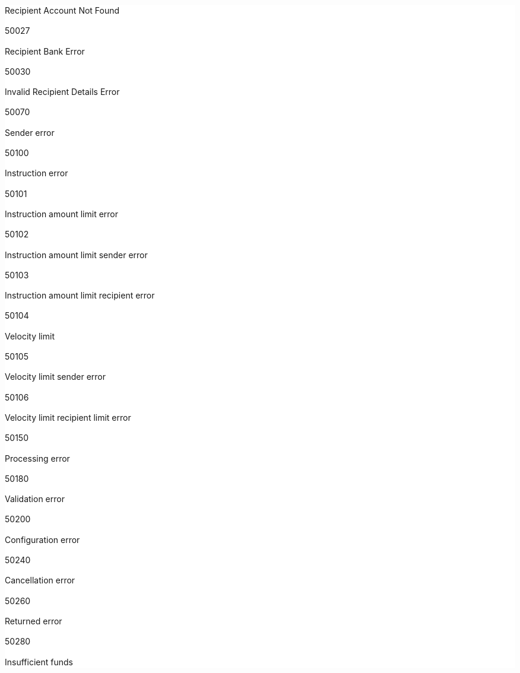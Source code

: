 Recipient Account Not Found

50027

Recipient Bank Error

50030

Invalid Recipient Details Error

50070

Sender error

50100

Instruction error

50101

Instruction amount limit error

50102

Instruction amount limit sender error

50103

Instruction amount limit recipient error

50104

Velocity limit

50105

Velocity limit sender error

50106

Velocity limit recipient limit error

50150

Processing error

50180

Validation error

50200

Configuration error

50240

Cancellation error

50260

Returned error

50280

Insufficient funds
